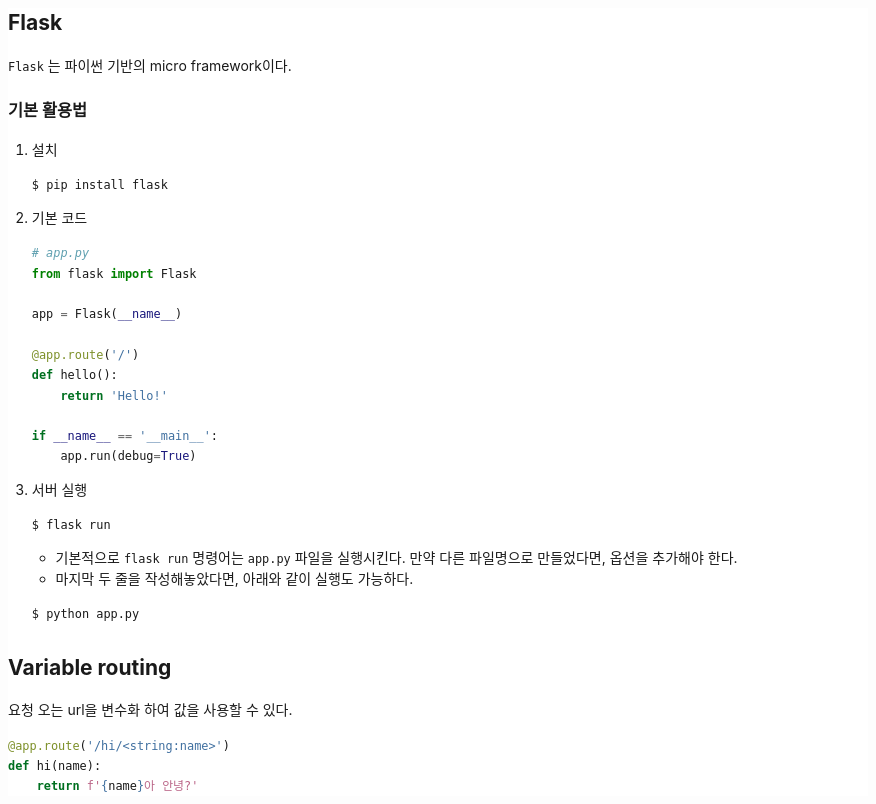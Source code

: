 
## Flask

`Flask` 는 파이썬 기반의 micro framework이다.

### 기본 활용법

1. 설치

   ```bash
   $ pip install flask
   ```

2. 기본 코드

   ```python
   # app.py
   from flask import Flask
   
   app = Flask(__name__)
   
   @app.route('/')
   def hello():
       return 'Hello!'
   
   if __name__ == '__main__':
       app.run(debug=True)
   
   ```

3. 서버 실행

   ```bash
   $ flask run
   
   ```

   - 기본적으로 `flask run` 명령어는 `app.py` 파일을 실행시킨다. 
     만약 다른 파일명으로 만들었다면, 옵션을 추가해야 한다.
   - 마지막 두 줄을 작성해놓았다면, 아래와 같이 실행도 가능하다.

   ```bash
   $ python app.py
   
   ```

## Variable routing

요청 오는 url을 변수화 하여 값을 사용할 수 있다.

```python
@app.route('/hi/<string:name>')
def hi(name):
    return f'{name}아 안녕?'

```
